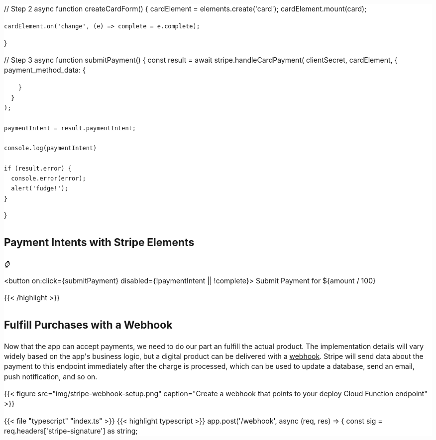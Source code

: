   // Step 2
  async function createCardForm() {
    cardElement = elements.create('card');
    cardElement.mount(card);

    cardElement.on('change', (e) => complete = e.complete);
  }

  // Step 3
  async function submitPayment() {
    const result = await stripe.handleCardPayment(
      clientSecret, cardElement, {
        payment_method_data: {
        
        }
      }
    );

    paymentIntent = result.paymentIntent;

    console.log(paymentIntent)

    if (result.error) {
      console.error(error);
      alert('fudge!');
    }
  }  
</script>


<section>

  <h2>Payment Intents with Stripe Elements</h2>

  <i>⌚</i>
  
  <div class="elements" bind:this={card}></div>

  <button on:click={submitPayment} disabled={!paymentIntent || !complete}>
    Submit Payment for ${amount / 100}
  </button>

</section>
{{< /highlight >}}

## Fulfill Purchases with a Webhook

Now that the app can accept payments, we need to do our part an fulfill the actual product. The implementation details will vary widely based on the app's business logic, but a digital product can be delivered with a [webhook](https://en.wikipedia.org/wiki/Webhook). Stripe will send data about the payment to this endpoint immediately after the charge is processed, which can be used to update a database, send an email, push notification, and so on. 


{{< figure src="img/stripe-webhook-setup.png" caption="Create a webhook that points to your deploy Cloud Function endpoint" >}}


{{< file "typescript" "index.ts" >}}
{{< highlight typescript >}}
app.post('/webhook', async (req, res) => {
  const sig = req.headers['stripe-signature'] as string;

